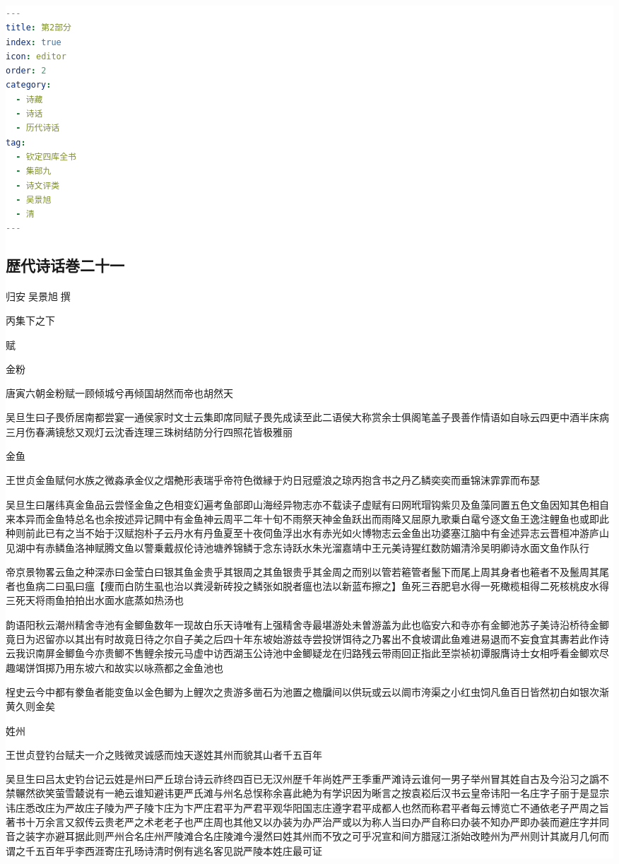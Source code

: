 ```yaml
---
title: 第2部分
index: true
icon: editor
order: 2
category:
  - 诗藏
  - 诗话
  - 历代诗话
tag:
  - 钦定四库全书
  - 集部九
  - 诗文评类
  - 吴景旭
  - 清
---
```


## 歴代诗话巻二十一  

归安 吴景旭 撰  

丙集下之下  

赋  

金粉  

唐寅六朝金粉赋一顾倾城兮再倾国胡然而帝也胡然天  

吴旦生曰子畏侨居南都尝宴一通侯家时文士云集即席同赋子畏先成读至此二语侯大称赏余士俱阁笔盖子畏善作情语如自咏云四更中酒半床病三月伤春满镜愁又观灯云沈香连理三珠树结防分行四照花皆极雅丽  

金鱼  

王世贞金鱼赋何水族之微淼承金仪之熠艴形表瑞乎帝符色徴縁于灼日冠蹙浪之琼丙抱含书之丹乙鳞奕奕而垂锦沫霏霏而布瑟  

吴旦生曰屠纬真金鱼品云尝怪金鱼之色相变幻遍考鱼部即山海经异物志亦不载读子虚赋有曰网玳瑁钩紫贝及鱼藻同置五色文鱼因知其色相自来本异而金鱼特总名也余按述异记闗中有金鱼神云周平二年十旬不雨祭天神金鱼跃出而雨降又屈原九歌乗白鼋兮逐文鱼王逸注鲤鱼也或即此种则前此已有之当不始于汉赋抱朴子云丹水有丹鱼夏至十夜伺鱼浮出水有赤光如火博物志云金鱼出功婆塞江脑中有金述异志云晋桓冲游庐山见湖中有赤鳞鱼洛神赋腾文鱼以警乗戴叔伦诗池塘养锦鳞于念东诗跃水朱光溜嘉靖中王元美诗猩红数防媚清泠吴明卿诗水面文鱼作队行  

帝京景物畧云鱼之种深赤曰金莹白曰银其鱼金贵乎其银周之其鱼银贵乎其金周之而别以管若篐管者鬛下而尾上周其身者也篐者不及鬛周其尾者也鱼病二曰虱曰瘟【痩而白防生虱也治以粪浸新砖投之鳞张如脱者瘟也法以新蓝布擦之】鱼死三吞肥皂水得一死橄榄柤得二死核桃皮水得三死天将雨鱼拍拍出水面水底蒸如热汤也  

韵语阳秋云潮州精舍寺池有金鲫鱼数年一现故白乐天诗唯有上强精舍寺最堪游处未曽游盖为此也临安六和寺亦有金鲫池苏子美诗沿桥待金鲫竟日为迟留亦以其出有时故竟日待之尔自子美之后四十年东坡始游兹寺尝投饼饵待之乃畧出不食坡谓此鱼难进易退而不妄食宜其夀若此作诗云我识南屏金鲫鱼今亦贵鲫不售鲤余按元马虚中访西湖玉公诗池中金鲫疑龙在归路残云带雨回正指此至崇祯初谭服膺诗士女相呼看金鲫欢尽趣竭饼饵掷乃用东坡六和故实以咏燕都之金鱼池也  

桯史云今中都有豢鱼者能变鱼以金色鲫为上鲤次之贵游多凿石为池置之檐牖间以供玩或云以阛市洿渠之小红虫饲凡鱼百日皆然初白如银次渐黄久则金矣  

姓州  

王世贞登钓台赋夫一介之贱微灵诚感而烛天遂姓其州而貌其山者千五百年  

吴旦生曰吕太史钓台记云姓是州曰严丘琼台诗云祚终四百已无汉州歴千年尚姓严王季重严滩诗云谁何一男子举州冒其姓自古及今沿习之譌不禁冁然欲笑萤雪樷说有一絶云谁知避讳更严氏滩与州名总悮称余喜此絶为有学识因为晰言之按袁崧后汉书云皇帝讳阳一名庄字子丽于是显宗讳庄悉改庄为严故庄子陵为严子陵卞庄为卞严庄君平为严君平观华阳国志庄遵字君平成都人也然而称君平者每云博览亡不通依老子严周之旨著书十万余言又叙传云贵老严之术老老子也严庄周也其他又以办装为办严治严或以为称人当曰办严自称曰办装不知办严即办装而避庄字并同音之装字亦避耳据此则严州合名庄州严陵滩合名庄陵滩今漫然曰姓其州而不攷之可乎况宣和间方腊冦江浙始改睦州为严州则计其嵗月几何而谓之千五百年乎李西涯寄庄孔旸诗清时例有逃名客见説严陵本姓庄最可证  
